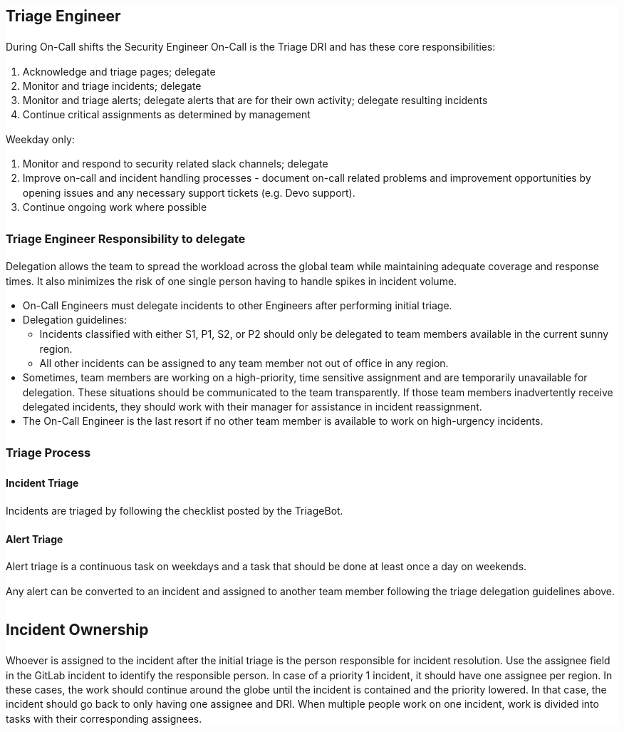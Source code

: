 ## Triage Engineer

During On-Call shifts the Security Engineer On-Call is the Triage DRI and has these core responsibilities:

1. Acknowledge and triage pages; delegate
1. Monitor and triage incidents; delegate
1. Monitor and triage alerts; delegate alerts that are for their own activity; delegate resulting incidents
1. Continue critical assignments as determined by management

Weekday only:

1. Monitor and respond to security related slack channels; delegate
1. Improve on-call and incident handling processes - document on-call related problems and improvement opportunities by opening issues and any necessary support tickets (e.g. Devo support).
1. Continue ongoing work where possible

### Triage Engineer Responsibility to delegate

Delegation allows the team to spread the workload across the global team while maintaining adequate coverage and response times. It also minimizes the risk of one single person having to handle spikes in incident volume.

- On-Call Engineers must delegate incidents to other Engineers after performing initial triage.
- Delegation guidelines:
  - Incidents classified with either S1, P1, S2, or P2 should only be delegated to team members available in the current sunny region.
  - All other incidents can be assigned to any team member not out of office in any region.
- Sometimes, team members are working on a high-priority, time sensitive assignment and are temporarily unavailable for delegation. These situations should be communicated to the team transparently. If those team members inadvertently receive delegated incidents, they should work with their manager for assistance in incident reassignment.
- The On-Call Engineer is the last resort if no other team member is available to work on high-urgency incidents.

### Triage Process

#### Incident Triage

Incidents are triaged by following the checklist posted by the TriageBot.

#### Alert Triage

Alert triage is a continuous task on weekdays and a task that should be done at least once a day on weekends.

Any alert can be converted to an incident and assigned to another team member following the triage delegation guidelines above.

## Incident Ownership

Whoever is assigned to the incident after the initial triage is the person responsible for incident resolution. Use the assignee field in the GitLab incident to identify the responsible person. In case of a priority 1 incident, it should have one assignee per region. In these cases, the work should continue around the globe until the incident is contained and the priority lowered. In that case, the incident should go back to only having one assignee and DRI. When multiple people work on one incident, work is divided into tasks with their corresponding assignees.
